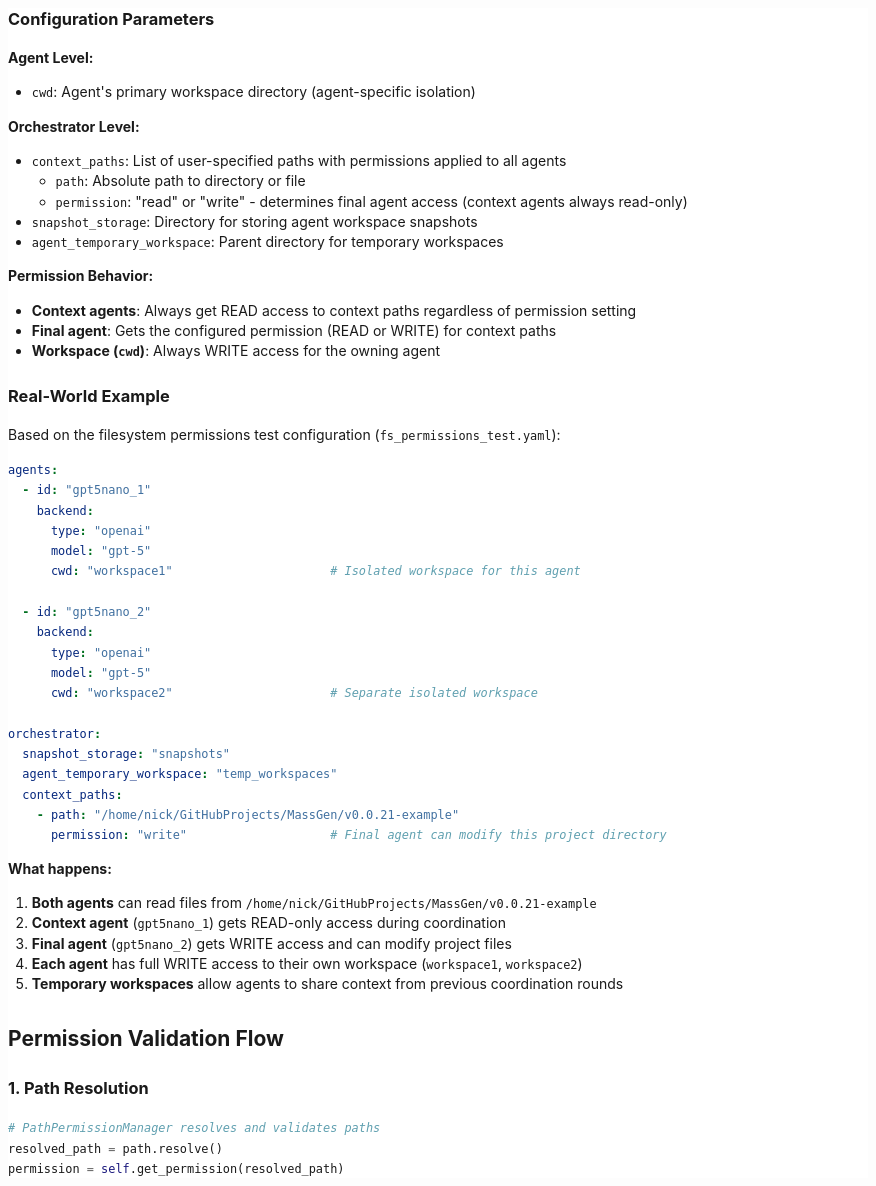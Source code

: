 ### Configuration Parameters

**Agent Level:**
- `cwd`: Agent's primary workspace directory (agent-specific isolation)

**Orchestrator Level:**
- `context_paths`: List of user-specified paths with permissions applied to all agents
  - `path`: Absolute path to directory or file
  - `permission`: "read" or "write" - determines final agent access (context agents always read-only)
- `snapshot_storage`: Directory for storing agent workspace snapshots
- `agent_temporary_workspace`: Parent directory for temporary workspaces

**Permission Behavior:**
- **Context agents**: Always get READ access to context paths regardless of permission setting
- **Final agent**: Gets the configured permission (READ or WRITE) for context paths
- **Workspace (`cwd`)**: Always WRITE access for the owning agent

### Real-World Example

Based on the filesystem permissions test configuration (`fs_permissions_test.yaml`):

```yaml
agents:
  - id: "gpt5nano_1"
    backend:
      type: "openai"
      model: "gpt-5"
      cwd: "workspace1"                      # Isolated workspace for this agent
      
  - id: "gpt5nano_2"
    backend:
      type: "openai"
      model: "gpt-5"
      cwd: "workspace2"                      # Separate isolated workspace

orchestrator:
  snapshot_storage: "snapshots"
  agent_temporary_workspace: "temp_workspaces"
  context_paths:
    - path: "/home/nick/GitHubProjects/MassGen/v0.0.21-example"
      permission: "write"                    # Final agent can modify this project directory
```

**What happens:**
1. **Both agents** can read files from `/home/nick/GitHubProjects/MassGen/v0.0.21-example`
2. **Context agent** (`gpt5nano_1`) gets READ-only access during coordination
3. **Final agent** (`gpt5nano_2`) gets WRITE access and can modify project files
4. **Each agent** has full WRITE access to their own workspace (`workspace1`, `workspace2`)
5. **Temporary workspaces** allow agents to share context from previous coordination rounds

## Permission Validation Flow

### 1. Path Resolution
```python
# PathPermissionManager resolves and validates paths
resolved_path = path.resolve()
permission = self.get_permission(resolved_path)
```
